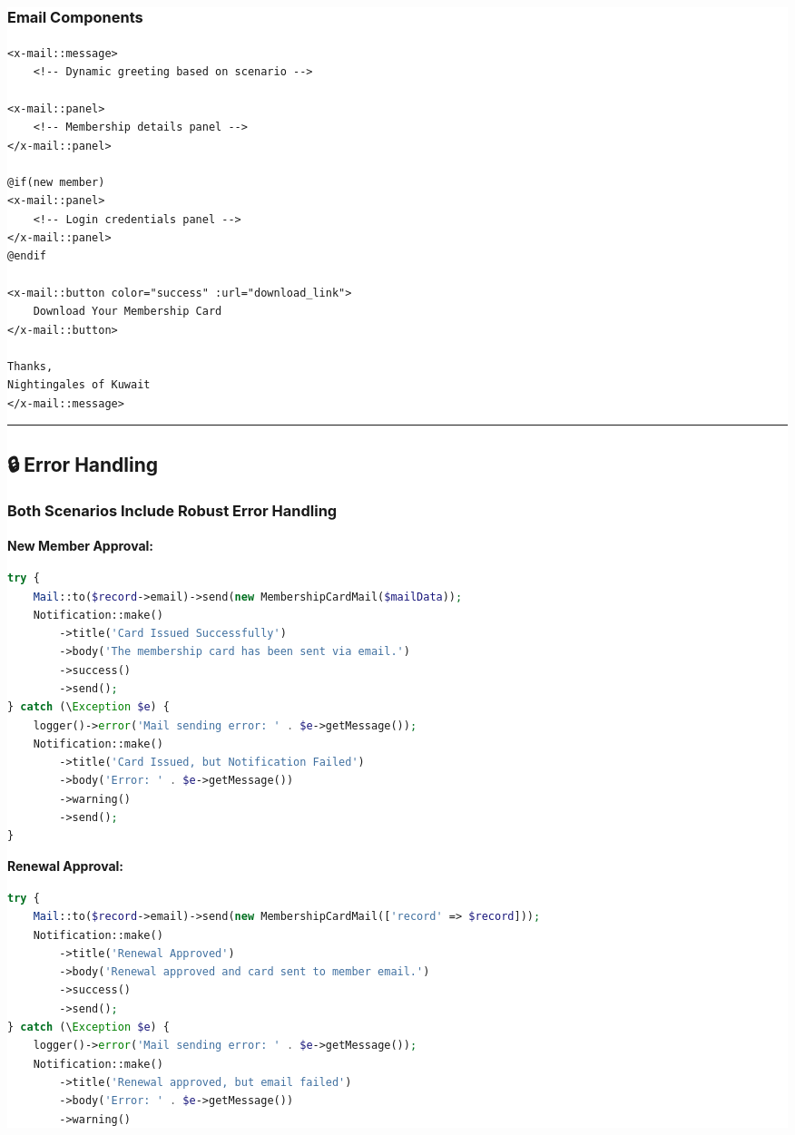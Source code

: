 ### Email Components
```blade
<x-mail::message>
    <!-- Dynamic greeting based on scenario -->
    
<x-mail::panel>
    <!-- Membership details panel -->
</x-mail::panel>

@if(new member)
<x-mail::panel>
    <!-- Login credentials panel -->
</x-mail::panel>
@endif

<x-mail::button color="success" :url="download_link">
    Download Your Membership Card
</x-mail::button>

Thanks,
Nightingales of Kuwait
</x-mail::message>
```

---

## 🔒 Error Handling

### Both Scenarios Include Robust Error Handling

**New Member Approval:**
```php
try {
    Mail::to($record->email)->send(new MembershipCardMail($mailData));
    Notification::make()
        ->title('Card Issued Successfully')
        ->body('The membership card has been sent via email.')
        ->success()
        ->send();
} catch (\Exception $e) {
    logger()->error('Mail sending error: ' . $e->getMessage());
    Notification::make()
        ->title('Card Issued, but Notification Failed')
        ->body('Error: ' . $e->getMessage())
        ->warning()
        ->send();
}
```

**Renewal Approval:**
```php
try {
    Mail::to($record->email)->send(new MembershipCardMail(['record' => $record]));
    Notification::make()
        ->title('Renewal Approved')
        ->body('Renewal approved and card sent to member email.')
        ->success()
        ->send();
} catch (\Exception $e) {
    logger()->error('Mail sending error: ' . $e->getMessage());
    Notification::make()
        ->title('Renewal approved, but email failed')
        ->body('Error: ' . $e->getMessage())
        ->warning()
```
